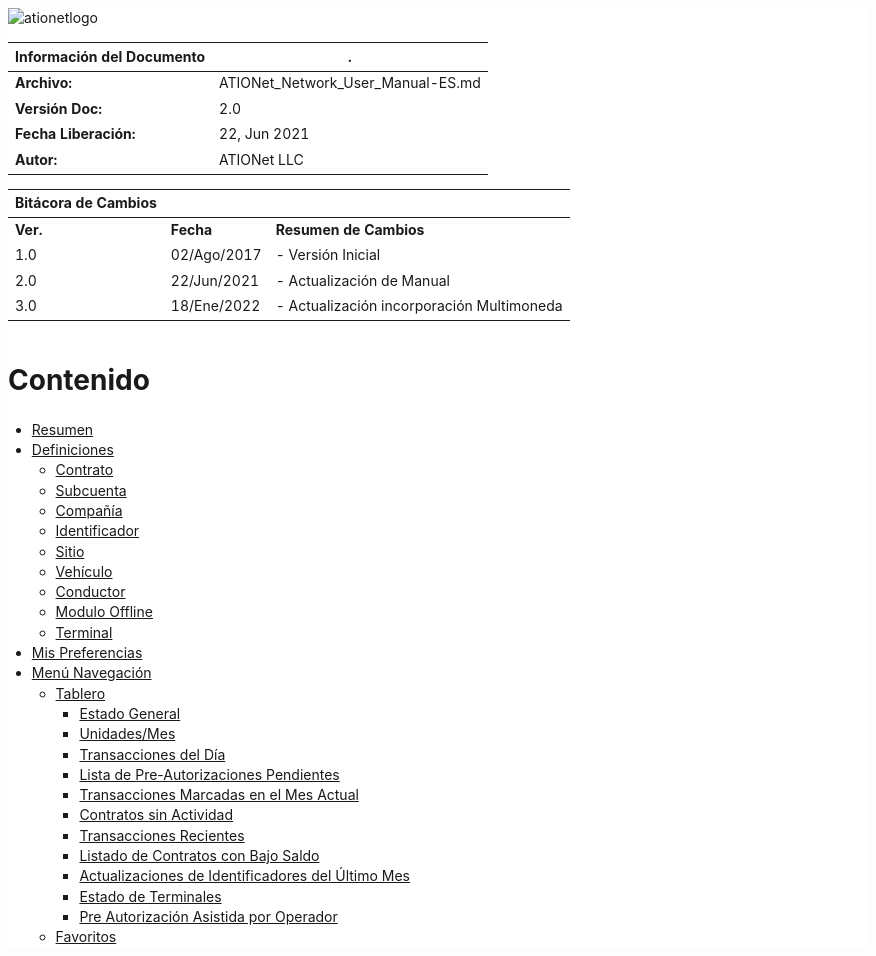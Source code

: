 ![ationetlogo](Content/Images/ATIOnetLogo_250x70.png)

|**Información del Documento**|.|
|--- |--- |
|**Archivo:**|ATIONet_Network_User_Manual-ES.md|
|**Versión Doc:**|2.0|
|**Fecha Liberación:**|22, Jun 2021|
|**Autor:**|ATIONet LLC|


|**Bitácora de Cambios**|||
|--- |--- |--- |
|**Ver.**|**Fecha**|**Resumen de Cambios**|
|1.0|02/Ago/2017|- Versión Inicial
|2.0|22/Jun/2021|- Actualización de Manual
|3.0|18/Ene/2022|- Actualización incorporación Multimoneda

# Contenido

- [Resumen](#resumen)
- [Definiciones](#definiciones)
  - [Contrato](#contrato) 
  - [Subcuenta](#subcuenta)
  - [Compañía](#compañía)
  - [Identificador](#identificador)
  - [Sitio](#sitio)
  - [Vehículo](#vehículo)
  - [Conductor](#conductor)
  - [Modulo Offline](#modulo-offline)
  - [Terminal](#terminal)
- [Mis Preferencias](#mis-preferencias) 
- [Menú Navegación](#menú-navegación)
  - [Tablero](https://github.com/Ationet/ationetdocs/blob/master/UserManuals/ATIONet_Network_User_Manual-EN-Modules/Tablero.md)
  	- [Estado General](https://github.com/Ationet/ationetdocs/blob/master/UserManuals/ATIONet_Network_User_Manual-EN-Modules/Tablero.md)
  	- [Unidades/Mes](https://github.com/Ationet/ationetdocs/blob/master/UserManuals/ATIONet_Network_User_Manual-EN-Modules/Tablero.md)
  	- [Transacciones del Día](https://github.com/Ationet/ationetdocs/blob/master/UserManuals/ATIONet_Network_User_Manual-EN-Modules/Tablero.md)
 	- [Lista de Pre-Autorizaciones Pendientes](https://github.com/Ationet/ationetdocs/blob/master/UserManuals/ATIONet_Network_User_Manual-EN-Modules/Tablero.md)
	- [Transacciones Marcadas en el Mes Actual](https://github.com/Ationet/ationetdocs/blob/master/UserManuals/ATIONet_Network_User_Manual-EN-Modules/Tablero.md)
	- [Contratos sin Actividad](https://github.com/Ationet/ationetdocs/blob/master/UserManuals/ATIONet_Network_User_Manual-EN-Modules/Tablero.md)
	- [Transacciones Recientes](https://github.com/Ationet/ationetdocs/blob/master/UserManuals/ATIONet_Network_User_Manual-EN-Modules/Tablero.md)
	- [Listado de Contratos con Bajo Saldo](https://github.com/Ationet/ationetdocs/blob/master/UserManuals/ATIONet_Network_User_Manual-EN-Modules/Tablero.md)
	- [Actualizaciones de Identificadores del Último Mes](https://github.com/Ationet/ationetdocs/blob/master/UserManuals/ATIONet_Network_User_Manual-EN-Modules/Tablero.md)
	- [Estado de Terminales](https://github.com/Ationet/ationetdocs/blob/master/UserManuals/ATIONet_Network_User_Manual-EN-Modules/Tablero.md)
	- [Pre Autorización Asistida por Operador](https://github.com/Ationet/ationetdocs/blob/master/UserManuals/ATIONet_Network_User_Manual-EN-Modules/Tablero.md)
  - [Favoritos](https://github.com/Ationet/ationetdocs/blob/master/UserManuals/ATIONet_Network_User_Manual-EN-Modules/Favoritos%20%26%20Reportes.md)